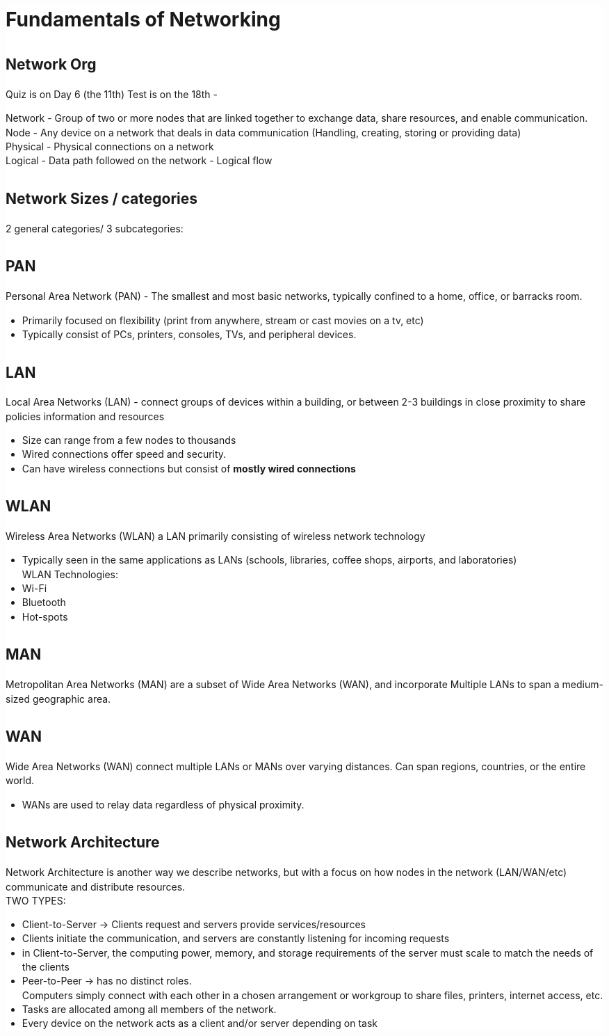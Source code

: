 # Fundamentals of Networking

## Network Org
Quiz is on Day 6 (the 11th) Test is on the 18th - <br>

Network - Group of two or more nodes that are linked together to exchange data, share resources, and enable communication. <br>
Node - Any device on a network that deals in data communication (Handling, creating, storing or providing data) <br>
Physical - Physical connections on a network <br>
Logical - Data path followed on the network - Logical flow <br>

## Network Sizes / categories
2 general categories/ 3 subcategories: <br>

## PAN
Personal Area Network (PAN) - The smallest and most basic networks, typically confined to a home, office, or barracks room. <br>
- Primarily focused on flexibility (print from anywhere, stream or cast movies on a tv, etc) <br>
- Typically consist of PCs, printers, consoles, TVs, and peripheral devices. <br>
## LAN
Local Area Networks (LAN) - connect groups of devices within a building, or between 2-3 buildings in close proximity to share policies information and resources <br>
- Size can range from a few nodes to thousands
- Wired connections offer speed and security.
- Can have wireless connections but consist of **mostly wired connections** <br>
## WLAN
Wireless Area Networks (WLAN) a LAN primarily consisting of wireless network technology <br>
- Typically seen in the same applications as LANs (schools, libraries, coffee shops, airports, and laboratories) <br>
WLAN Technologies: <br>
- Wi-Fi
- Bluetooth
- Hot-spots <br>
## MAN
Metropolitan Area Networks (MAN) are a subset of Wide Area Networks (WAN), and incorporate Multiple LANs to span a medium-sized geographic area. <br>
## WAN
Wide Area Networks (WAN) connect multiple LANs or MANs over varying distances. Can span regions, countries, or the entire world. <br>
- WANs are used to relay data regardless of physical proximity. <br>
## Network Architecture
Network Architecture is another way we describe networks, but with a focus on how nodes in the network (LAN/WAN/etc) communicate and distribute resources. <br>
TWO TYPES:
- Client-to-Server -> Clients request and servers provide services/resources
- Clients initiate the communication, and servers are constantly listening for incoming requests
- in Client-to-Server, the computing power, memory, and storage requirements of the server must scale to match the needs of the clients <br>
- Peer-to-Peer -> has no distinct roles. <br>
Computers simply connect with each other in a chosen arrangement or workgroup to share files, printers, internet access, etc. <br>
- Tasks are allocated among all members of the network. <br>
- Every device on the network acts as a client and/or server depending on task <br>